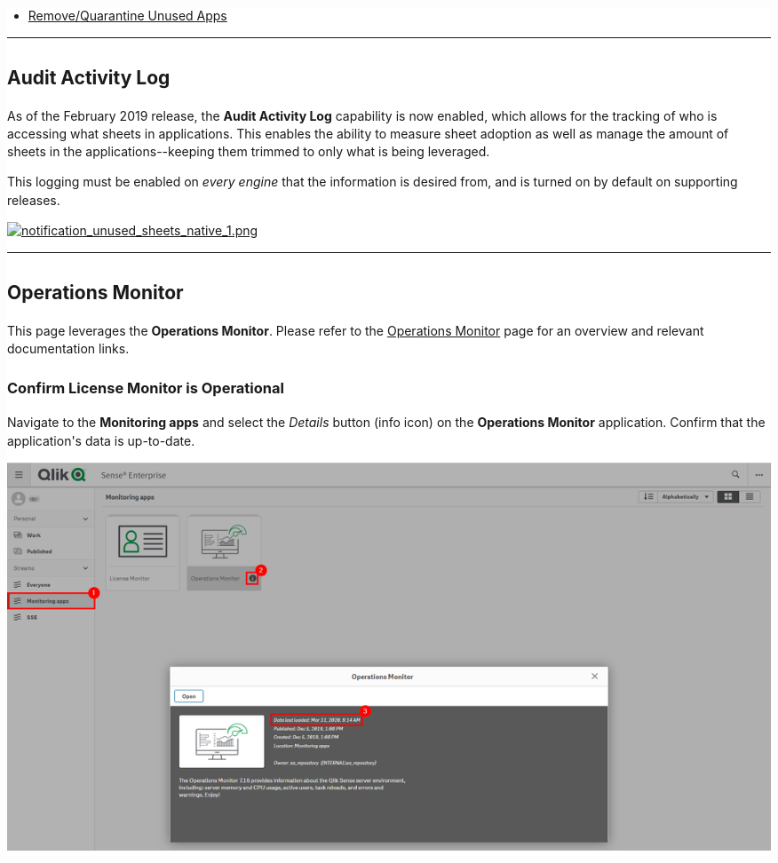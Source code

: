 - [Remove/Quarantine Unused Apps](remove_quarantine_unused_apps.md)

-------------------------

## Audit Activity Log <i class="fas fa-dolly-flatbed fa-xs" title="Shipped | Native Capability"></i>

As of the February 2019 release, the **Audit Activity Log** capability is now enabled, which allows for the tracking of who is accessing what sheets in applications. This enables the ability to measure sheet adoption as well as manage the amount of sheets in the applications--keeping them trimmed to only what is being leveraged.

This logging must be enabled on _every engine_ that the information is desired from, and is turned on by default on supporting releases.

[![notification_unused_sheets_native_1.png](images/notification_unused_sheets_native_1.png)](https://raw.githubusercontent.com/qs-admin-guide/qs-admin-guide/master/docs/asset_management/apps/images/notification_unused_sheets_native_1.png)

-------------------------

## Operations Monitor

This page leverages the **Operations Monitor**. Please refer to the [Operations Monitor](../../tooling/operations_monitor.md) page for an overview and relevant documentation links.

### Confirm License Monitor is Operational

Navigate to the **Monitoring apps** and select the _Details_ button (info icon) on the **Operations Monitor** application. Confirm that the application's data is up-to-date.

[![ops_monitor_operational.png](images/ops_monitor_operational.png)](https://raw.githubusercontent.com/qs-admin-guide/qs-admin-guide/master/docs/asset_management/apps/images/ops_monitor_operational.png)
